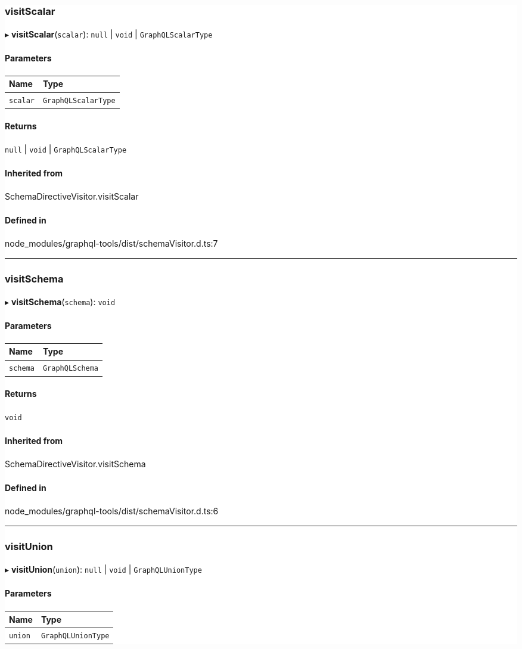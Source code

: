 ### visitScalar

▸ **visitScalar**(`scalar`): ``null`` \| `void` \| `GraphQLScalarType`

#### Parameters

| Name | Type |
| :------ | :------ |
| `scalar` | `GraphQLScalarType` |

#### Returns

``null`` \| `void` \| `GraphQLScalarType`

#### Inherited from

SchemaDirectiveVisitor.visitScalar

#### Defined in

node_modules/graphql-tools/dist/schemaVisitor.d.ts:7

___

### visitSchema

▸ **visitSchema**(`schema`): `void`

#### Parameters

| Name | Type |
| :------ | :------ |
| `schema` | `GraphQLSchema` |

#### Returns

`void`

#### Inherited from

SchemaDirectiveVisitor.visitSchema

#### Defined in

node_modules/graphql-tools/dist/schemaVisitor.d.ts:6

___

### visitUnion

▸ **visitUnion**(`union`): ``null`` \| `void` \| `GraphQLUnionType`

#### Parameters

| Name | Type |
| :------ | :------ |
| `union` | `GraphQLUnionType` |
